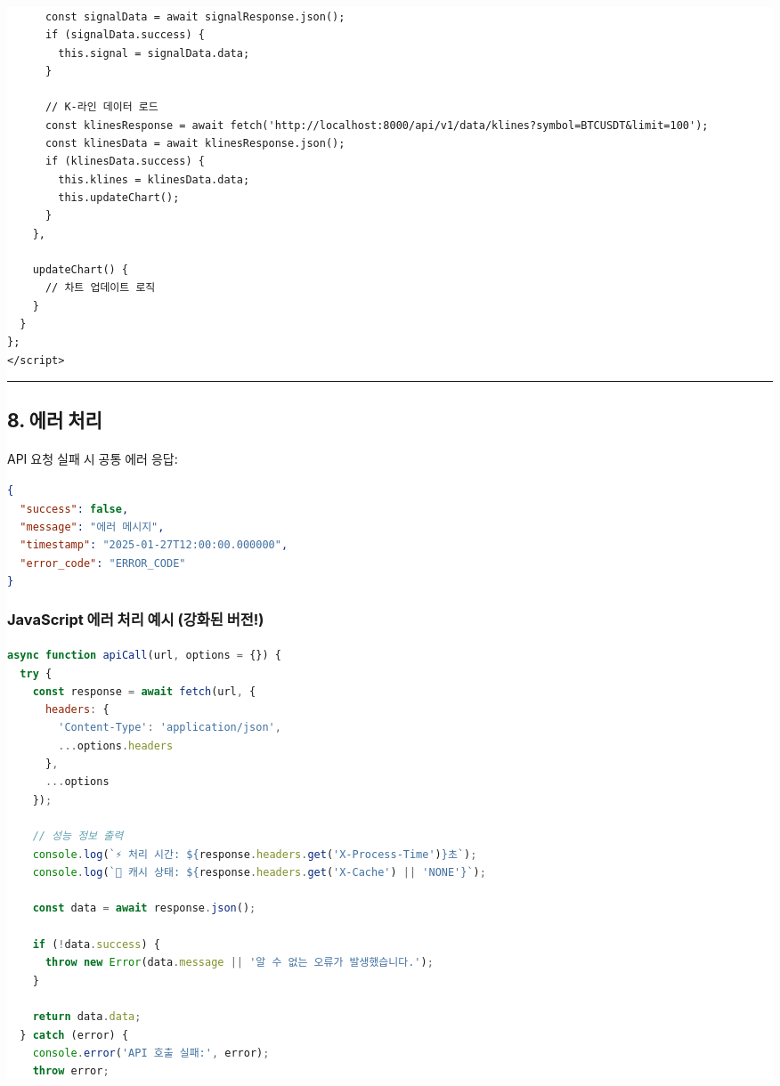 ```vue
      const signalData = await signalResponse.json();
      if (signalData.success) {
        this.signal = signalData.data;
      }
      
      // K-라인 데이터 로드
      const klinesResponse = await fetch('http://localhost:8000/api/v1/data/klines?symbol=BTCUSDT&limit=100');
      const klinesData = await klinesResponse.json();
      if (klinesData.success) {
        this.klines = klinesData.data;
        this.updateChart();
      }
    },
    
    updateChart() {
      // 차트 업데이트 로직
    }
  }
};
</script>
```

---

## 8. 에러 처리

API 요청 실패 시 공통 에러 응답:
```json
{
  "success": false,
  "message": "에러 메시지",
  "timestamp": "2025-01-27T12:00:00.000000",
  "error_code": "ERROR_CODE"
}
```

### JavaScript 에러 처리 예시 (강화된 버전!)
```javascript
async function apiCall(url, options = {}) {
  try {
    const response = await fetch(url, {
      headers: {
        'Content-Type': 'application/json',
        ...options.headers
      },
      ...options
    });
    
    // 성능 정보 출력
    console.log(`⚡ 처리 시간: ${response.headers.get('X-Process-Time')}초`);
    console.log(`💾 캐시 상태: ${response.headers.get('X-Cache') || 'NONE'}`);
    
    const data = await response.json();
    
    if (!data.success) {
      throw new Error(data.message || '알 수 없는 오류가 발생했습니다.');
    }
    
    return data.data;
  } catch (error) {
    console.error('API 호출 실패:', error);
    throw error;
```